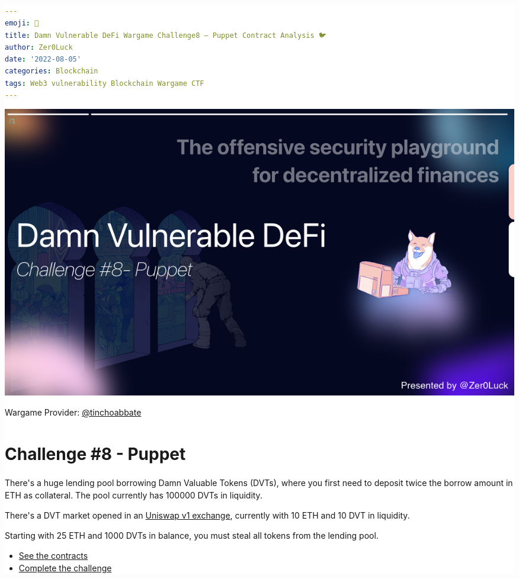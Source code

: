 ```yaml
---
emoji: 🦊
title: Damn Vulnerable DeFi Wargame Challenge8 — Puppet Contract Analysis 🐦
author: Zer0Luck
date: '2022-08-05'
categories: Blockchain
tags: Web3 vulnerability Blockchain Wargame CTF
---
```

![Puppet-contract](./c8.png)

Wargame Provider: [@tinchoabbate](https://twitter.com/tinchoabbate)

# **Challenge #8 - Puppet**

There's a huge lending pool borrowing Damn Valuable Tokens 
(DVTs), where you first need to deposit twice the borrow amount in ETH 
as collateral. The pool currently has 100000 DVTs in liquidity.

There's a DVT market opened in an [Uniswap v1 exchange](https://docs.uniswap.org/protocol/V1/introduction), currently with 10 ETH and 10 DVT in liquidity.

Starting with 25 ETH and 1000 DVTs in balance, you must steal all tokens from the lending pool.

- [See the contracts](https://github.com/tinchoabbate/damn-vulnerable-defi/tree/v2.2.0/contracts/puppet)
- [Complete the challenge](https://github.com/tinchoabbate/damn-vulnerable-defi/blob/v2.2.0/test/puppet/puppet.challenge.js)
